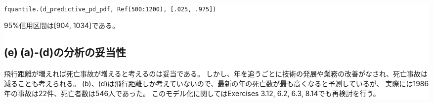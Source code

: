 ```!
fquantile.(d_predictive_pd_pdf, Ref(500:1200), [.025, .975])
```
95%信用区間は[904, 1034]である。

## (e) (a)-(d)の分析の妥当性
飛行距離が増えれば死亡事故が増えると考えるのは妥当である。
しかし、年を追うごとに技術の発展や業務の改善がなされ、死亡事故は減ることも考えられる。
(b)、(d)は飛行距離しか考えていないので、最新の年の死亡数が最も高くなると予測しているが、
実際には1986年の事故は22件、死亡者数は546人であった。
このモデル化に関してはExercises 3.12, 6.2, 6.3, 8.14でも再検討を行う。